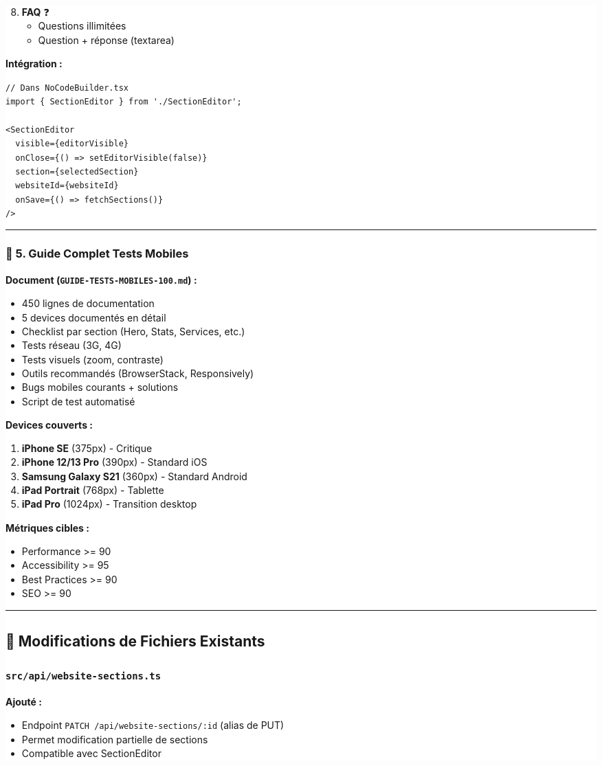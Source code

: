 8. **FAQ** ❓
   - Questions illimitées
   - Question + réponse (textarea)

**Intégration :**
```tsx
// Dans NoCodeBuilder.tsx
import { SectionEditor } from './SectionEditor';

<SectionEditor
  visible={editorVisible}
  onClose={() => setEditorVisible(false)}
  section={selectedSection}
  websiteId={websiteId}
  onSave={() => fetchSections()}
/>
```

---

### 📱 5. Guide Complet Tests Mobiles

**Document (`GUIDE-TESTS-MOBILES-100.md`) :**
- 450 lignes de documentation
- 5 devices documentés en détail
- Checklist par section (Hero, Stats, Services, etc.)
- Tests réseau (3G, 4G)
- Tests visuels (zoom, contraste)
- Outils recommandés (BrowserStack, Responsively)
- Bugs mobiles courants + solutions
- Script de test automatisé

**Devices couverts :**
1. **iPhone SE** (375px) - Critique
2. **iPhone 12/13 Pro** (390px) - Standard iOS
3. **Samsung Galaxy S21** (360px) - Standard Android
4. **iPad Portrait** (768px) - Tablette
5. **iPad Pro** (1024px) - Transition desktop

**Métriques cibles :**
- Performance >= 90
- Accessibility >= 95
- Best Practices >= 90
- SEO >= 90

---

## 📝 Modifications de Fichiers Existants

### `src/api/website-sections.ts`
**Ajouté :**
- Endpoint `PATCH /api/website-sections/:id` (alias de PUT)
- Permet modification partielle de sections
- Compatible avec SectionEditor
